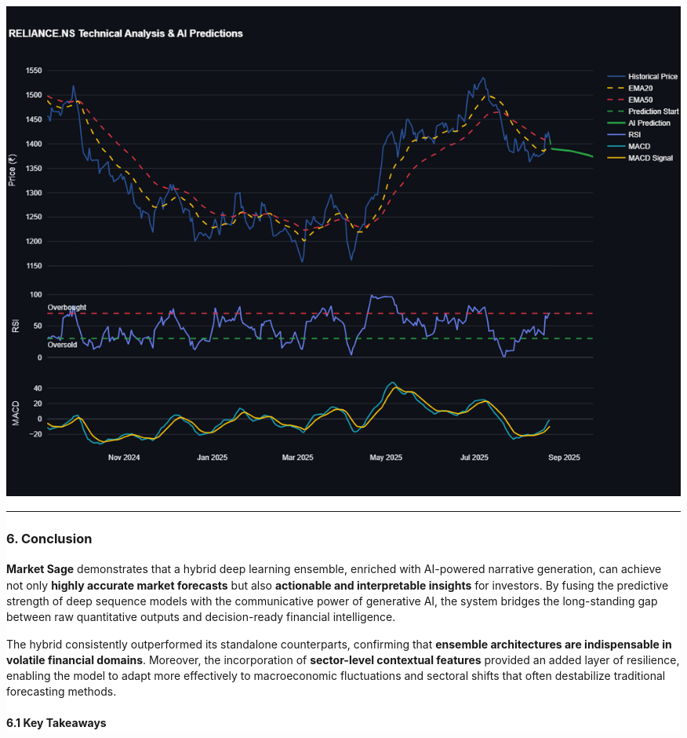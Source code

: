   ![In-App Predictions](../images/In_app_Preds.png)

  

------

### 6. Conclusion

**Market Sage** demonstrates that a hybrid deep learning ensemble, enriched with AI-powered narrative generation, can achieve not only **highly accurate market forecasts** but also **actionable and interpretable insights** for investors. By fusing the predictive strength of deep sequence models with the communicative power of generative AI, the system bridges the long-standing gap between raw quantitative outputs and decision-ready financial intelligence.

The hybrid consistently outperformed its standalone counterparts, confirming that **ensemble architectures are indispensable in volatile financial domains**. Moreover, the incorporation of **sector-level contextual features** provided an added layer of resilience, enabling the model to adapt more effectively to macroeconomic fluctuations and sectoral shifts that often destabilize traditional forecasting methods.

#### 6.1 Key Takeaways
